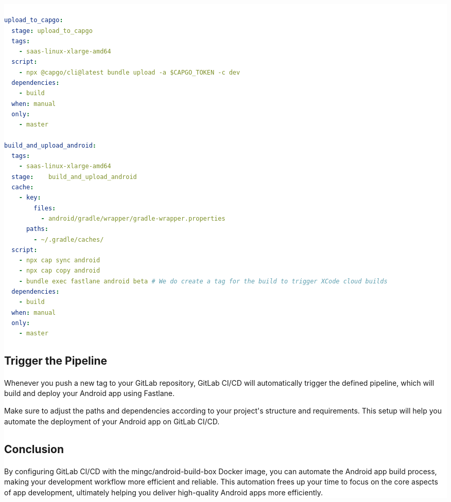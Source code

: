```yaml

upload_to_capgo:
  stage: upload_to_capgo
  tags:
    - saas-linux-xlarge-amd64
  script:
    - npx @capgo/cli@latest bundle upload -a $CAPGO_TOKEN -c dev
  dependencies:
    - build
  when: manual
  only:
    - master

build_and_upload_android:
  tags:
    - saas-linux-xlarge-amd64
  stage:    build_and_upload_android
  cache:
    - key:
        files:
          - android/gradle/wrapper/gradle-wrapper.properties
      paths:
        - ~/.gradle/caches/
  script:
    - npx cap sync android
    - npx cap copy android
    - bundle exec fastlane android beta # We do create a tag for the build to trigger XCode cloud builds
  dependencies:
    - build
  when: manual
  only:
    - master

```

## Trigger the Pipeline

Whenever you push a new tag to your GitLab repository, GitLab CI/CD will automatically trigger the defined pipeline, which will build and deploy your Android app using Fastlane.

Make sure to adjust the paths and dependencies according to your project's structure and requirements. This setup will help you automate the deployment of your Android app on GitLab CI/CD.

## Conclusion

By configuring GitLab CI/CD with the mingc/android-build-box Docker image, you can automate the Android app build process, making your development workflow more efficient and reliable. This automation frees up your time to focus on the core aspects of app development, ultimately helping you deliver high-quality Android apps more efficiently.
